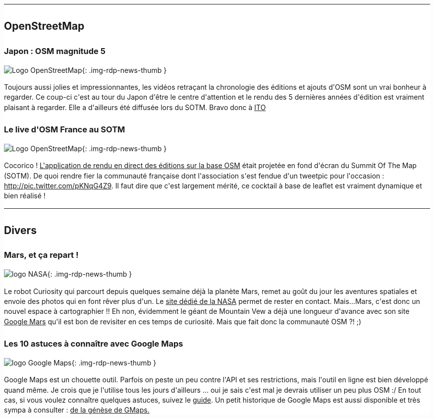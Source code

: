 ----

## OpenStreetMap

### Japon : OSM magnitude 5

![Logo OpenStreetMap](https://cdn.geotribu.fr/img/logos-icones/OpenStreetMap/Openstreetmap.png "logo OpenStreetMap"){: .img-rdp-news-thumb }

Toujours aussi jolies et impressionnantes, les vidéos retraçant la chronologie des éditions et ajouts d'OSM sont un vrai bonheur à regarder. Ce coup-ci c'est au tour du Japon d'être le centre d'attention et le rendu des 5 dernières années d'édition est vraiment plaisant à regarder. Elle a d'ailleurs été diffusée lors du SOTM. Bravo donc à [ITO](https://twitter.com/@itoworld)

<iframe title="vimeo-player" src="https://player.vimeo.com/video/48919759?h=a51886df2f" width="100%" height="360" frameborder="0" allowfullscreen></iframe>

### Le live d'OSM France au SOTM

![Logo OpenStreetMap](https://cdn.geotribu.fr/img/logos-icones/OpenStreetMap/Openstreetmap.png "logo OpenStreetMap"){: .img-rdp-news-thumb }

Cocorico ! [L'application de rendu en direct des éditions sur la base OSM](http://live.openstreetmap.fr/) était projetée en fond d'écran du Summit Of The Map (SOTM). De quoi rendre fier la communauté française dont l'association s'est fendue d'un tweetpic pour l'occasion : <http://pic.twitter.com/pKNqG4Z9>. Il faut dire que c'est largement mérité, ce cocktail à base de leaflet est vraiment dynamique et bien réalisé !

----

## Divers

### Mars, et ça repart !

![logo NASA](https://cdn.geotribu.fr/img/logos-icones/entreprises_association/nasa.png "logo NASA"){: .img-rdp-news-thumb }

Le robot Curiosity qui parcourt depuis quelques semaine déjà la planète Mars, remet au goût du jour les aventures spatiales et envoie des photos qui en font rêver plus d'un. Le [site dédié de la NASA](http://mars.nasa.gov/msl/) permet de rester en contact. Mais...Mars, c'est donc un nouvel espace à cartographier !! Eh non, évidemment le géant de Mountain Vew a déjà une longueur d'avance avec son site [Google Mars](http://www.google.com/mars/) qu'il est bon de revisiter en ces temps de curiosité. Mais que fait donc la communauté OSM ?! ;)

### Les 10 astuces à connaître avec Google Maps

![logo Google Maps](https://cdn.geotribu.fr/img/logos-icones/entreprises_association/google/google_maps.png "logo Google Maps"){: .img-rdp-news-thumb }

Google Maps est un chouette outil. Parfois on peste un peu contre l'API et ses restrictions, mais l'outil en ligne est bien développé quand même. Je crois que je l'utilise tous les jours d'ailleurs ... oui je sais c'est mal je devrais utiliser un peu plus OSM :/ En tout cas, si vous voulez connaître quelques astuces, suivez le [guide](http://mashable.com/2012/08/16/google-maps-tips/#810691-Save-Your-Home-and-Work-Addresses). Un petit historique de Google Maps est aussi disponible et très sympa à consulter : [de la génèse de GMaps.](http://maps.google.com/help/maps/helloworld/behind/history.html)
